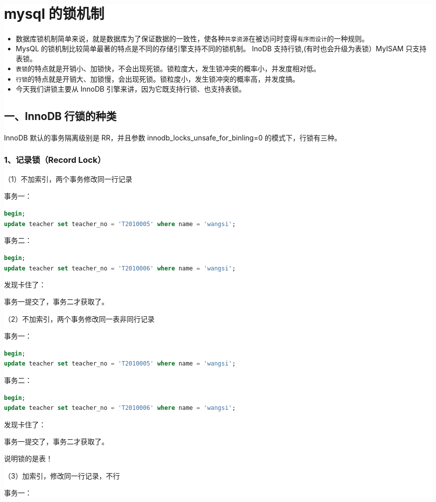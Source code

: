 # mysql 的锁机制

-   数据库锁机制简单来说，就是数据库为了保证数据的一致性，使各种`共享资源`在被访问时变得`有序而设计`的一种规则。
-   MysQL 的锁机制比较简单最著的特点是不同的存储引擎支持不同的锁机制。 InoDB 支持行锁,(有时也会升级为表锁）MyISAM 只支持表锁。
-   `表锁`的特点就是开销小、加锁快，不会出现死锁。锁粒度大，发生锁冲突的概率小，并发度相对低。
-   `行锁`的特点就是开销大、加锁慢，会出现死锁。锁粒度小，发生锁冲突的概率高，并发度搞。
-   今天我们讲锁主要从 InnoDB 引擎来讲，因为它既支持行锁、也支持表锁。

## 一、InnoDB 行锁的种类

InnoDB 默认的事务隔离级别是 RR，并且参数 innodb_locks_unsafe_for_binling=0 的模式下，行锁有三种。

### 1、记录锁（Record Lock）

（1）不加索引，两个事务修改同一行记录

事务一：

```sql
begin;
update teacher set teacher_no = 'T2010005' where name = 'wangsi';
```

事务二：

```sql
begin;
update teacher set teacher_no = 'T2010006' where name = 'wangsi';
```

发现卡住了：

事务一提交了，事务二才获取了。

（2）不加索引，两个事务修改同一表非同行记录

事务一：

```sql
begin;
update teacher set teacher_no = 'T2010005' where name = 'wangsi';
```

事务二：

```sql
begin;
update teacher set teacher_no = 'T2010006' where name = 'wangsi';
```

发现卡住了：

事务一提交了，事务二才获取了。

说明锁的是表！

（3）加索引，修改同一行记录，不行

事务一：
